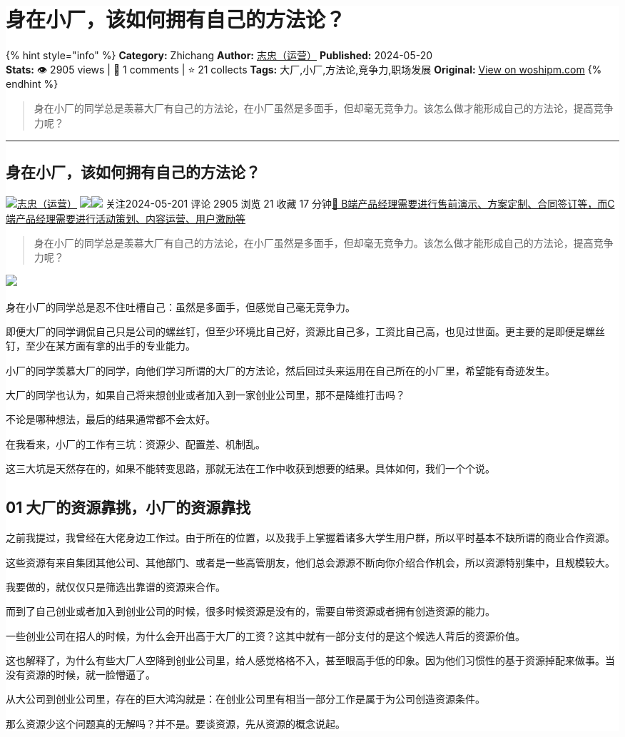 # 身在小厂，该如何拥有自己的方法论？
{% hint style="info" %}
**Category:** Zhichang
**Author:** [志忠（运营）](https://www.woshipm.com/u/958779)
**Published:** 2024-05-20  
**Stats:** 👁️ 2905 views | 💬 1 comments | ⭐ 21 collects
**Tags:** 大厂,小厂,方法论,竞争力,职场发展
**Original:** [View on woshipm.com](https://www.woshipm.com/zhichang/6056043.html)
{% endhint %}
> 身在小厂的同学总是羡慕大厂有自己的方法论，在小厂虽然是多面手，但却毫无竞争力。该怎么做才能形成自己的方法论，提高竞争力呢？

---

## 身在小厂，该如何拥有自己的方法论？

[![](https://static.woshipm.com/view/woshipm_api_def_20231128172829_3610.jpg?imageView2/1/w/72/h/72/q/100)](https://www.woshipm.com/u/958779)[志忠（运营）](https://www.woshipm.com/u/958779) ![](https://static.woshipm.com/tag/1121_1@2x.png)![](https://static.woshipm.com/tag/2405_1@2x.png) 关注2024-05-201 评论 2905 浏览 21 收藏 17 分钟[🔗 B端产品经理需要进行售前演示、方案定制、合同签订等，而C端产品经理需要进行活动策划、内容运营、用户激励等](https://ke.qidianla.com/courses/bcpm)

> 身在小厂的同学总是羡慕大厂有自己的方法论，在小厂虽然是多面手，但却毫无竞争力。该怎么做才能形成自己的方法论，提高竞争力呢？

![](https://image.woshipm.com/2024/05/20/c2411d44-1657-11ef-b3fd-00163e142b65.png)

身在小厂的同学总是忍不住吐槽自己：虽然是多面手，但感觉自己毫无竞争力。

即便大厂的同学调侃自己只是公司的螺丝钉，但至少环境比自己好，资源比自己多，工资比自己高，也见过世面。更主要的是即便是螺丝钉，至少在某方面有拿的出手的专业能力。

小厂的同学羡慕大厂的同学，向他们学习所谓的大厂的方法论，然后回过头来运用在自己所在的小厂里，希望能有奇迹发生。

大厂的同学也认为，如果自己将来想创业或者加入到一家创业公司里，那不是降维打击吗？

不论是哪种想法，最后的结果通常都不会太好。

在我看来，小厂的工作有三坑：资源少、配置差、机制乱。

这三大坑是天然存在的，如果不能转变思路，那就无法在工作中收获到想要的结果。具体如何，我们一个个说。

## 01 大厂的资源靠挑，小厂的资源靠找

之前我提过，我曾经在大佬身边工作过。由于所在的位置，以及我手上掌握着诸多大学生用户群，所以平时基本不缺所谓的商业合作资源。

这些资源有来自集团其他公司、其他部门、或者是一些高管朋友，他们总会源源不断向你介绍合作机会，所以资源特别集中，且规模较大。

我要做的，就仅仅只是筛选出靠谱的资源来合作。

而到了自己创业或者加入到创业公司的时候，很多时候资源是没有的，需要自带资源或者拥有创造资源的能力。

一些创业公司在招人的时候，为什么会开出高于大厂的工资？这其中就有一部分支付的是这个候选人背后的资源价值。

这也解释了，为什么有些大厂人空降到创业公司里，给人感觉格格不入，甚至眼高手低的印象。因为他们习惯性的基于资源掉配来做事。当没有资源的时候，就一脸懵逼了。

从大公司到创业公司里，存在的巨大鸿沟就是：在创业公司里有相当一部分工作是属于为公司创造资源条件。

那么资源少这个问题真的无解吗？并不是。要谈资源，先从资源的概念说起。
